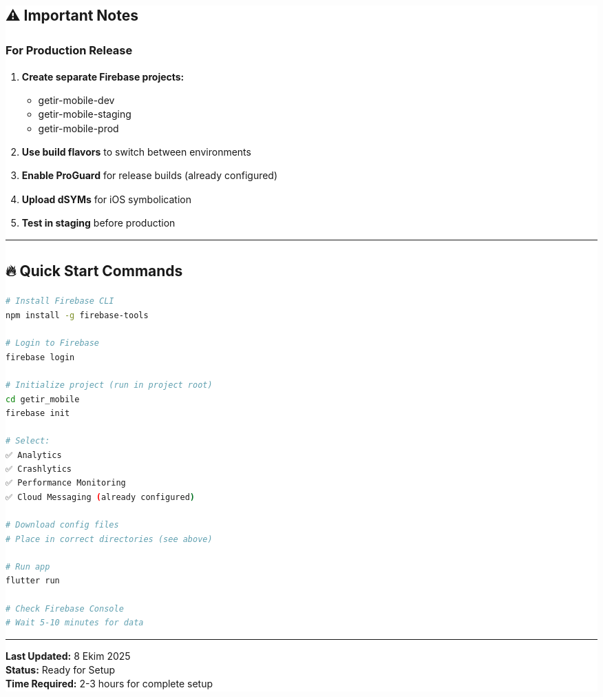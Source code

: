 
## ⚠️ Important Notes

### For Production Release

1. **Create separate Firebase projects:**
   - getir-mobile-dev
   - getir-mobile-staging
   - getir-mobile-prod

2. **Use build flavors** to switch between environments

3. **Enable ProGuard** for release builds (already configured)

4. **Upload dSYMs** for iOS symbolication

5. **Test in staging** before production

---

## 🔥 Quick Start Commands

```bash
# Install Firebase CLI
npm install -g firebase-tools

# Login to Firebase
firebase login

# Initialize project (run in project root)
cd getir_mobile
firebase init

# Select:
✅ Analytics
✅ Crashlytics  
✅ Performance Monitoring
✅ Cloud Messaging (already configured)

# Download config files
# Place in correct directories (see above)

# Run app
flutter run

# Check Firebase Console
# Wait 5-10 minutes for data
```

---

**Last Updated:** 8 Ekim 2025  
**Status:** Ready for Setup  
**Time Required:** 2-3 hours for complete setup
